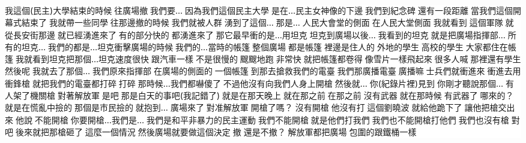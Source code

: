 我這個(民主)大學結束的時候
往廣場撤  我們要…
因為我們這個民主大學
是在…民主女神像的下邊
我們到紀念碑  還有一段距離
當我們這個開幕式結束了
我就帶一些同學  往那邊撤的時候
我們就被人群  湧到了這個…
那是…
人民大會堂的側面
在人民大堂側面
我就看到  這個軍隊
就從長安街那邊  就已經湧進來了
有的部分快的  都湧進來了
那它最早衝的是…用坦克
坦克到廣場以後…
我看到的坦克  就是把廣場指揮部…
所有的坦克…
我們的都是…坦克衝擊廣場的時候
我們的…當時的帳篷
整個廣場  都是帳篷
裡邊是住人的
外地的學生  高校的學生  大家都住在帳篷
我就看到坦克把那個…坦克速度很快
跟汽車一樣  不是很慢的
颼颼地跑  非常快
就把帳篷都卷得  像雪片一樣飛起來
很多人喊  那裡還有學生
然後呢  我就去了那個…
我們原來指揮部  在廣場的側面的
一個帳篷
到那去搶救我們的電臺
我們那廣播電臺  廣播嘛
士兵們就衝進來
衝進去用衝鋒槍  就把我們的電臺都打碎
打碎  那時候…我們都嚇傻了
不過他沒有向我們人身上開槍
然後就…
你(紀錄片裡)見到  你剛才聽說那個…
有人架了機關槍
對著解放軍  是吧
那是白天的事吧(我記錯了)
就是在那天晚上  就在那之前
在那之前  沒有武器
就在那時候  有武器了
哪來的？
就是在慌亂中撿的
那個是市民撿的  就抱到…
廣場來了  對准解放軍
開槍了嗎？
沒有開槍  他沒有打
這個劉曉波  就給他跪下了
讓他把槍交出來
他說  不能開槍
你要開槍…我們是…
我們是和平非暴力的民主運動
我們不能開槍
就是他們打我們  我們也不能開槍打他們
我們也沒有槍  對吧
後來就把那槍砸了
這麼一個情況
然後廣場就要做這個決定
撤  還是不撤？
解放軍都把廣場  包圍的跟鐵桶一樣